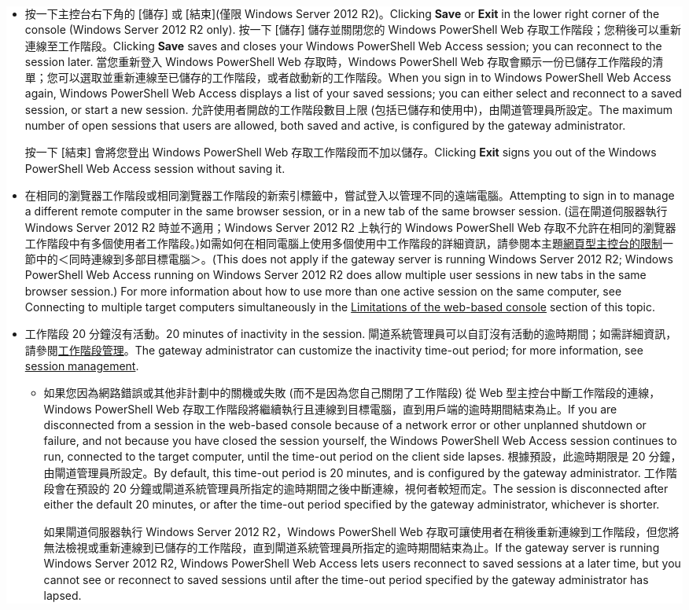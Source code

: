 - <span data-ttu-id="b5ddf-161">按一下主控台右下角的 [儲存] 或 [結束]\(僅限 Windows Server 2012 R2)。</span><span class="sxs-lookup"><span data-stu-id="b5ddf-161">Clicking **Save** or **Exit** in the lower right corner of the console (Windows Server 2012 R2 only).</span></span> <span data-ttu-id="b5ddf-162">按一下 [儲存] 儲存並關閉您的 Windows PowerShell Web 存取工作階段；您稍後可以重新連線至工作階段。</span><span class="sxs-lookup"><span data-stu-id="b5ddf-162">Clicking **Save** saves and closes your Windows PowerShell Web Access session; you can reconnect to the session later.</span></span> <span data-ttu-id="b5ddf-163">當您重新登入 Windows PowerShell Web 存取時，Windows PowerShell Web 存取會顯示一份已儲存工作階段的清單；您可以選取並重新連線至已儲存的工作階段，或者啟動新的工作階段。</span><span class="sxs-lookup"><span data-stu-id="b5ddf-163">When you sign in to Windows PowerShell Web Access again, Windows PowerShell Web Access displays a list of your saved sessions; you can either select and reconnect to a saved session, or start a new session.</span></span> <span data-ttu-id="b5ddf-164">允許使用者開啟的工作階段數目上限 (包括已儲存和使用中)，由閘道管理員所設定。</span><span class="sxs-lookup"><span data-stu-id="b5ddf-164">The maximum number of open sessions that users are allowed, both saved and active, is configured by the gateway administrator.</span></span>

    <span data-ttu-id="b5ddf-165">按一下 [結束] 會將您登出 Windows PowerShell Web 存取工作階段而不加以儲存。</span><span class="sxs-lookup"><span data-stu-id="b5ddf-165">Clicking **Exit** signs you out of the Windows PowerShell Web Access session without saving it.</span></span>

- <span data-ttu-id="b5ddf-166">在相同的瀏覽器工作階段或相同瀏覽器工作階段的新索引標籤中，嘗試登入以管理不同的遠端電腦。</span><span class="sxs-lookup"><span data-stu-id="b5ddf-166">Attempting to sign in to manage a different remote computer in the same browser session, or in a new tab of the same browser session.</span></span> <span data-ttu-id="b5ddf-167">(這在閘道伺服器執行 Windows Server 2012 R2 時並不適用；Windows Server 2012 R2 上執行的 Windows PowerShell Web 存取不允許在相同的瀏覽器工作階段中有多個使用者工作階段。)如需如何在相同電腦上使用多個使用中工作階段的詳細資訊，請參閱本主題[網頁型主控台的限制](#limitations-of-the-web-based-console)一節中的＜同時連線到多部目標電腦＞。</span><span class="sxs-lookup"><span data-stu-id="b5ddf-167">(This does not apply if the gateway server is running Windows Server 2012 R2; Windows PowerShell Web Access running on Windows Server 2012 R2 does allow multiple user sessions in new tabs in the same browser session.) For more information about how to use more than one active session on the same computer, see Connecting to multiple target computers simultaneously in the [Limitations of the web-based console](#limitations-of-the-web-based-console) section of this topic.</span></span>

- <span data-ttu-id="b5ddf-168">工作階段 20 分鐘沒有活動。</span><span class="sxs-lookup"><span data-stu-id="b5ddf-168">20 minutes of inactivity in the session.</span></span> <span data-ttu-id="b5ddf-169">閘道系統管理員可以自訂沒有活動的逾時期間；如需詳細資訊，請參閱[工作階段管理](authorization-rules-and-security-features-of-windows-powershell-web-access.md#session-management)。</span><span class="sxs-lookup"><span data-stu-id="b5ddf-169">The gateway administrator can customize the inactivity time-out period; for more information, see [session management](authorization-rules-and-security-features-of-windows-powershell-web-access.md#session-management).</span></span>

    - <span data-ttu-id="b5ddf-170">如果您因為網路錯誤或其他非計劃中的關機或失敗 (而不是因為您自己關閉了工作階段) 從 Web 型主控台中斷工作階段的連線，Windows PowerShell Web 存取工作階段將繼續執行且連線到目標電腦，直到用戶端的逾時期間結束為止。</span><span class="sxs-lookup"><span data-stu-id="b5ddf-170">If you are disconnected from a session in the web-based console because of a network error or other unplanned shutdown or failure, and not because you have closed the session yourself, the Windows PowerShell Web Access session continues to run, connected to the target computer, until the time-out period on the client side lapses.</span></span> <span data-ttu-id="b5ddf-171">根據預設，此逾時期限是 20 分鐘，由閘道管理員所設定。</span><span class="sxs-lookup"><span data-stu-id="b5ddf-171">By default, this time-out period is 20 minutes, and is configured by the gateway administrator.</span></span> <span data-ttu-id="b5ddf-172">工作階段會在預設的 20 分鐘或閘道系統管理員所指定的逾時期間之後中斷連線，視何者較短而定。</span><span class="sxs-lookup"><span data-stu-id="b5ddf-172">The session is disconnected after either the default 20 minutes, or after the time-out period specified by the gateway administrator, whichever is shorter.</span></span>

        <span data-ttu-id="b5ddf-173">如果閘道伺服器執行 Windows Server 2012 R2，Windows PowerShell Web 存取可讓使用者在稍後重新連線到工作階段，但您將無法檢視或重新連線到已儲存的工作階段，直到閘道系統管理員所指定的逾時期間結束為止。</span><span class="sxs-lookup"><span data-stu-id="b5ddf-173">If the gateway server is running Windows Server 2012 R2, Windows PowerShell Web Access lets users reconnect to saved sessions at a later time, but you cannot see or reconnect to saved sessions until after the time-out period specified by the gateway administrator has lapsed.</span></span>
